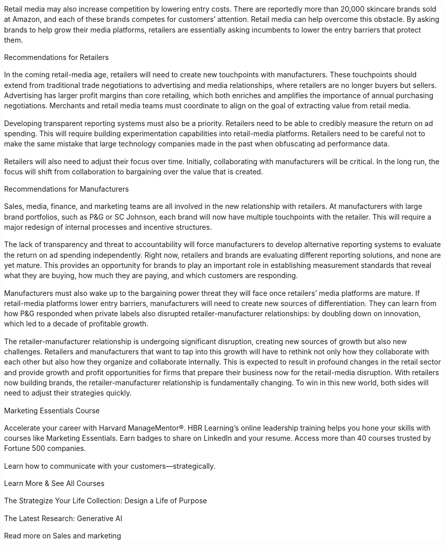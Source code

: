 Retail media may also increase competition by lowering entry costs. There are reportedly more than 20,000 skincare brands sold at Amazon, and each of these brands competes for customers’ attention. Retail media can help overcome this obstacle. By asking brands to help grow their media platforms, retailers are essentially asking incumbents to lower the entry barriers that protect them.

Recommendations for Retailers

In the coming retail-media age, retailers will need to create new touchpoints with manufacturers. These touchpoints should extend from traditional trade negotiations to advertising and media relationships, where retailers are no longer buyers but sellers. Advertising has larger profit margins than core retailing, which both enriches and amplifies the importance of annual purchasing negotiations. Merchants and retail media teams must coordinate to align on the goal of extracting value from retail media.

Developing transparent reporting systems must also be a priority. Retailers need to be able to credibly measure the return on ad spending. This will require building experimentation capabilities into retail-media platforms. Retailers need to be careful not to make the same mistake that large technology companies made in the past when obfuscating ad performance data.

Retailers will also need to adjust their focus over time. Initially, collaborating with manufacturers will be critical. In the long run, the focus will shift from collaboration to bargaining over the value that is created.

Recommendations for Manufacturers

Sales, media, finance, and marketing teams are all involved in the new relationship with retailers. At manufacturers with large brand portfolios, such as P&G or SC Johnson, each brand will now have multiple touchpoints with the retailer. This will require a major redesign of internal processes and incentive structures.

The lack of transparency and threat to accountability will force manufacturers to develop alternative reporting systems to evaluate the return on ad spending independently. Right now, retailers and brands are evaluating different reporting solutions, and none are yet mature. This provides an opportunity for brands to play an important role in establishing measurement standards that reveal what they are buying, how much they are paying, and which customers are responding.

Manufacturers must also wake up to the bargaining power threat they will face once retailers’ media platforms are mature. If retail-media platforms lower entry barriers, manufacturers will need to create new sources of differentiation. They can learn from how P&G responded when private labels also disrupted retailer-manufacturer relationships: by doubling down on innovation, which led to a decade of profitable growth.

The retailer-manufacturer relationship is undergoing significant disruption, creating new sources of growth but also new challenges. Retailers and manufacturers that want to tap into this growth will have to rethink not only how they collaborate with each other but also how they organize and collaborate internally. This is expected to result in profound changes in the retail sector and provide growth and profit opportunities for firms that prepare their business now for the retail-media disruption. With retailers now building brands, the retailer-manufacturer relationship is fundamentally changing. To win in this new world, both sides will need to adjust their strategies quickly.

Marketing Essentials Course

Accelerate your career with Harvard ManageMentor®. HBR Learning’s online leadership training helps you hone your skills with courses like Marketing Essentials. Earn badges to share on LinkedIn and your resume. Access more than 40 courses trusted by Fortune 500 companies.

Learn how to communicate with your customers—strategically.

Learn More & See All Courses

The Strategize Your Life Collection: Design a Life of Purpose

The Latest Research: Generative AI

Read more on Sales and marketing

